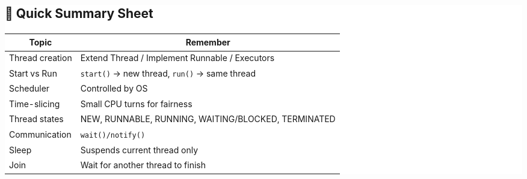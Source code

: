 ## 🧾 Quick Summary Sheet

| Topic           | Remember                                            |
| --------------- | --------------------------------------------------- |
| Thread creation | Extend Thread / Implement Runnable / Executors      |
| Start vs Run    | `start()` → new thread, `run()` → same thread       |
| Scheduler       | Controlled by OS                                    |
| Time-slicing    | Small CPU turns for fairness                        |
| Thread states   | NEW, RUNNABLE, RUNNING, WAITING/BLOCKED, TERMINATED |
| Communication   | `wait()/notify()`                                   |
| Sleep           | Suspends current thread only                        |
| Join            | Wait for another thread to finish                   |
